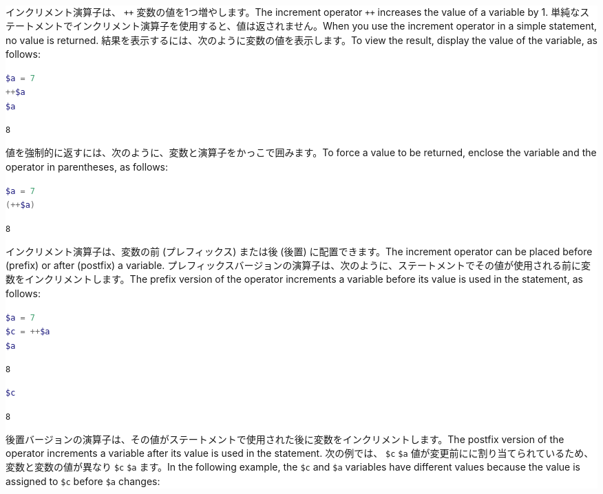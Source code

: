 <span data-ttu-id="620d5-236">インクリメント演算子は、 `++` 変数の値を1つ増やします。</span><span class="sxs-lookup"><span data-stu-id="620d5-236">The increment operator `++` increases the value of a variable by 1.</span></span> <span data-ttu-id="620d5-237">単純なステートメントでインクリメント演算子を使用すると、値は返されません。</span><span class="sxs-lookup"><span data-stu-id="620d5-237">When you use the increment operator in a simple statement, no value is returned.</span></span> <span data-ttu-id="620d5-238">結果を表示するには、次のように変数の値を表示します。</span><span class="sxs-lookup"><span data-stu-id="620d5-238">To view the result, display the value of the variable, as follows:</span></span>

```powershell
$a = 7
++$a
$a
```

```
8
```

<span data-ttu-id="620d5-239">値を強制的に返すには、次のように、変数と演算子をかっこで囲みます。</span><span class="sxs-lookup"><span data-stu-id="620d5-239">To force a value to be returned, enclose the variable and the operator in parentheses, as follows:</span></span>

```powershell
$a = 7
(++$a)
```

```
8
```

<span data-ttu-id="620d5-240">インクリメント演算子は、変数の前 (プレフィックス) または後 (後置) に配置できます。</span><span class="sxs-lookup"><span data-stu-id="620d5-240">The increment operator can be placed before (prefix) or after (postfix) a variable.</span></span> <span data-ttu-id="620d5-241">プレフィックスバージョンの演算子は、次のように、ステートメントでその値が使用される前に変数をインクリメントします。</span><span class="sxs-lookup"><span data-stu-id="620d5-241">The prefix version of the operator increments a variable before its value is used in the statement, as follows:</span></span>

```powershell
$a = 7
$c = ++$a
$a
```

```
8
```

```powershell
$c
```

```
8
```

<span data-ttu-id="620d5-242">後置バージョンの演算子は、その値がステートメントで使用された後に変数をインクリメントします。</span><span class="sxs-lookup"><span data-stu-id="620d5-242">The postfix version of the operator increments a variable after its value is used in the statement.</span></span> <span data-ttu-id="620d5-243">次の例では、 `$c` `$a` 値が変更前にに割り当てられているため、変数と変数の値が異なり `$c` `$a` ます。</span><span class="sxs-lookup"><span data-stu-id="620d5-243">In the following example, the `$c` and `$a` variables have different values because the value is assigned to `$c` before `$a` changes:</span></span>

